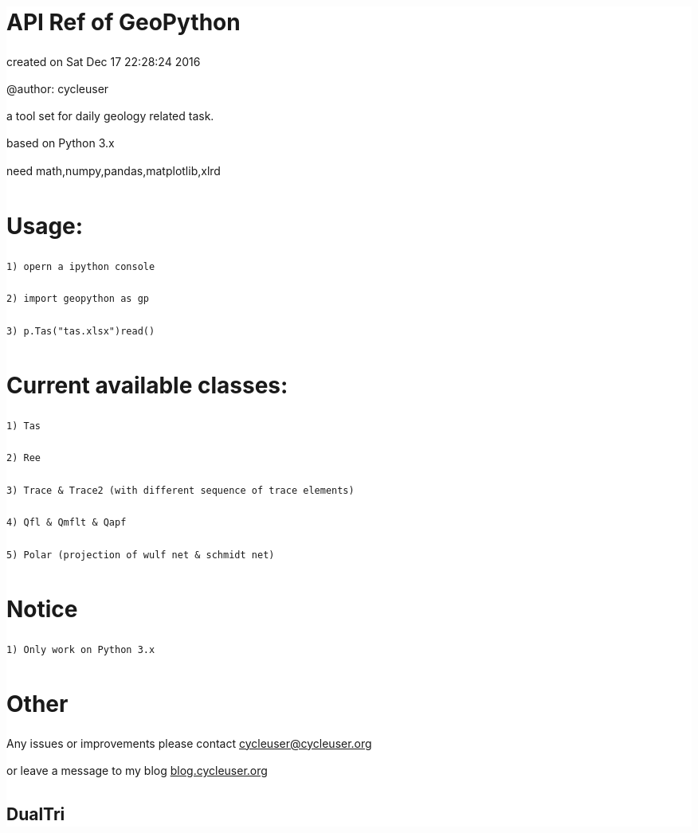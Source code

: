 
# API Ref of GeoPython



created on Sat Dec 17 22:28:24 2016

@author: cycleuser

a tool set for daily geology related task.

based on Python 3.x

need math,numpy,pandas,matplotlib,xlrd



# Usage:

    1) opern a ipython console

    2) import geopython as gp

    3) p.Tas("tas.xlsx")read()



# Current available classes:

    1) Tas

    2) Ree

    3) Trace & Trace2 (with different sequence of trace elements)

    4) Qfl & Qmflt & Qapf

    5) Polar (projection of wulf net & schmidt net)



# Notice

    1) Only work on Python 3.x



# Other

Any issues or improvements please contact cycleuser@cycleuser.org

or leave a message to my blog [blog.cycleuser.org](http://blog.cycleuser.org)



## DualTri


